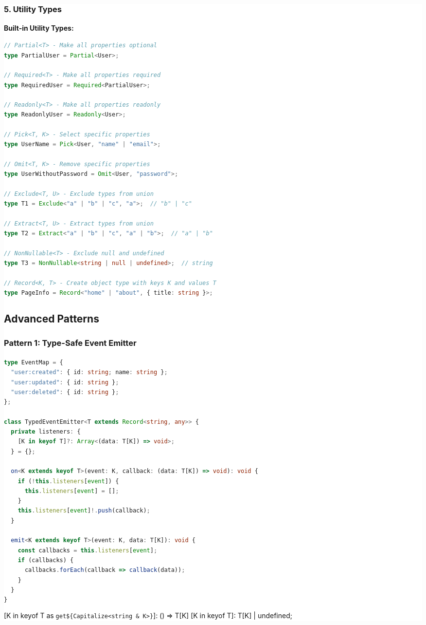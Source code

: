 ### 5. Utility Types

**Built-in Utility Types:**

```typescript
// Partial<T> - Make all properties optional
type PartialUser = Partial<User>;

// Required<T> - Make all properties required
type RequiredUser = Required<PartialUser>;

// Readonly<T> - Make all properties readonly
type ReadonlyUser = Readonly<User>;

// Pick<T, K> - Select specific properties
type UserName = Pick<User, "name" | "email">;

// Omit<T, K> - Remove specific properties
type UserWithoutPassword = Omit<User, "password">;

// Exclude<T, U> - Exclude types from union
type T1 = Exclude<"a" | "b" | "c", "a">;  // "b" | "c"

// Extract<T, U> - Extract types from union
type T2 = Extract<"a" | "b" | "c", "a" | "b">;  // "a" | "b"

// NonNullable<T> - Exclude null and undefined
type T3 = NonNullable<string | null | undefined>;  // string

// Record<K, T> - Create object type with keys K and values T
type PageInfo = Record<"home" | "about", { title: string }>;
```

## Advanced Patterns

### Pattern 1: Type-Safe Event Emitter

```typescript
type EventMap = {
  "user:created": { id: string; name: string };
  "user:updated": { id: string };
  "user:deleted": { id: string };
};

class TypedEventEmitter<T extends Record<string, any>> {
  private listeners: {
    [K in keyof T]?: Array<(data: T[K]) => void>;
  } = {};

  on<K extends keyof T>(event: K, callback: (data: T[K]) => void): void {
    if (!this.listeners[event]) {
      this.listeners[event] = [];
    }
    this.listeners[event]!.push(callback);
  }

  emit<K extends keyof T>(event: K, data: T[K]): void {
    const callbacks = this.listeners[event];
    if (callbacks) {
      callbacks.forEach(callback => callback(data));
    }
  }
}

```

  [K in keyof T as `get${Capitalize<string & K>}`]: () => T[K]
  [K in keyof T]: T[K] | undefined;
